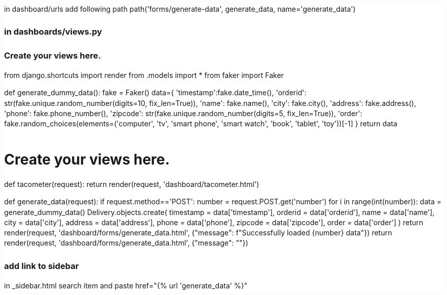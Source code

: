 in dashboard/urls add following path
path('forms/generate-data', generate_data, name='generate_data')

### in dashboards/views.py
### Create your views here.
from django.shortcuts import render
from .models import *
from faker import Faker

def generate_dummy_data():
    fake = Faker()
    data={
        'timestamp':fake.date_time(),
        'orderid': str(fake.unique.random_number(digits=10, fix_len=True)),
        'name': fake.name(),
        'city': fake.city(),
        'address': fake.address(),
        'phone': fake.phone_number(),
        'zipcode': str(fake.unique.random_number(digits=5, fix_len=True)),
        'order': fake.random_choices(elements=('computer', 'tv', 'smart phone', 'smart watch', 'book', 'tablet', 'toy'))[-1]
    }
    return data

# Create your views here.
def tacometer(request):
    return render(request, 'dashboard/tacometer.html')

def generate_data(request):
    if request.method=='POST':
        number = request.POST.get('number')
        for i in range(int(number)):
            data = generate_dummy_data()
            Delivery.objects.create(
                timestamp = data['timestamp'],
                orderid = data['orderid'],
                name = data['name'],
                city = data['city'],
                address = data['address'],
                phone = data['phone'],
                zipcode = data['zipcode'],
                order = data['order']
            )
        return render(request, 'dashboard/forms/generate_data.html', {"message": f"Successfully loaded {number} data"})
    return render(request, 'dashboard/forms/generate_data.html', {"message": ""})


### add link to sidebar 
in _sidebar.html search item and paste 
href="{% url 'generate_data' %}"
